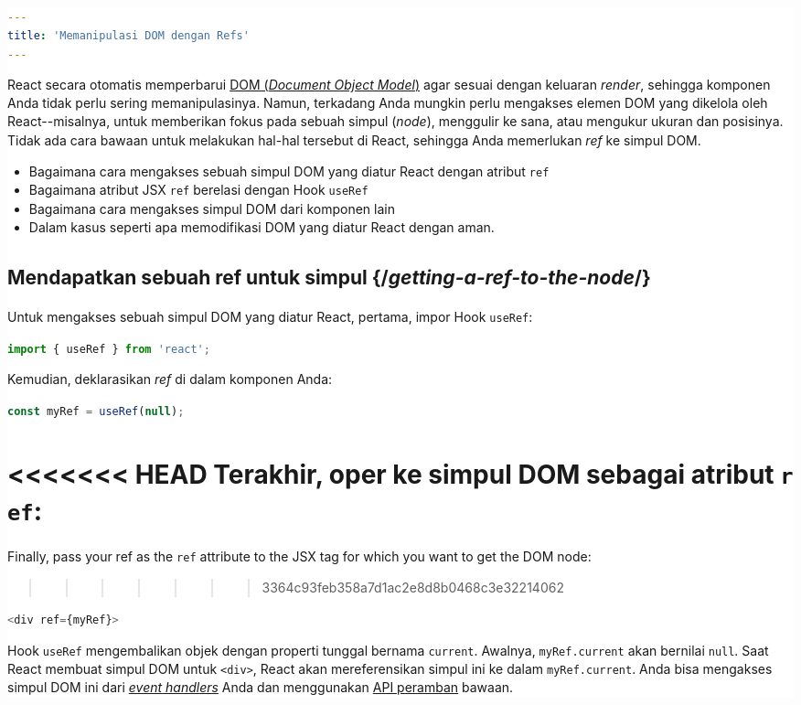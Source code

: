 ```yaml
---
title: 'Memanipulasi DOM dengan Refs'
---
```


<Intro>

React secara otomatis memperbarui [DOM (*Document Object Model*)](https://developer.mozilla.org/docs/Web/API/Document_Object_Model/Introduction) agar sesuai dengan keluaran *render*, sehingga komponen Anda tidak perlu sering memanipulasinya. Namun, terkadang Anda mungkin perlu mengakses elemen DOM yang dikelola oleh React--misalnya, untuk memberikan fokus pada sebuah simpul (*node*), menggulir ke sana, atau mengukur ukuran dan posisinya. Tidak ada cara bawaan untuk melakukan hal-hal tersebut di React, sehingga Anda memerlukan *ref* ke simpul DOM.

</Intro>

<YouWillLearn>

- Bagaimana cara mengakses sebuah simpul DOM yang diatur React dengan atribut `ref`
- Bagaimana atribut JSX `ref` berelasi dengan Hook `useRef`
- Bagaimana cara mengakses simpul DOM dari komponen lain
- Dalam kasus seperti apa memodifikasi DOM yang diatur React dengan aman.

</YouWillLearn>

## Mendapatkan sebuah ref untuk simpul {/*getting-a-ref-to-the-node*/}

Untuk mengakses sebuah simpul DOM yang diatur React, pertama, impor Hook `useRef`:

```js
import { useRef } from 'react';
```

Kemudian, deklarasikan *ref* di dalam komponen Anda:

```js
const myRef = useRef(null);
```

<<<<<<< HEAD
Terakhir, oper ke simpul DOM sebagai atribut `ref`:
=======
Finally, pass your ref as the `ref` attribute to the JSX tag for which you want to get the DOM node:
>>>>>>> 3364c93feb358a7d1ac2e8d8b0468c3e32214062

```js
<div ref={myRef}>
```

Hook `useRef` mengembalikan objek dengan properti tunggal bernama `current`. Awalnya, `myRef.current` akan bernilai `null`. Saat React membuat simpul DOM untuk `<div>`, React akan mereferensikan simpul ini ke dalam `myRef.current`. Anda bisa mengakses simpul DOM ini dari [*event handlers*](/learn/responding-to-events) Anda dan menggunakan [API peramban](https://developer.mozilla.org/docs/Web/API/Element) bawaan.
